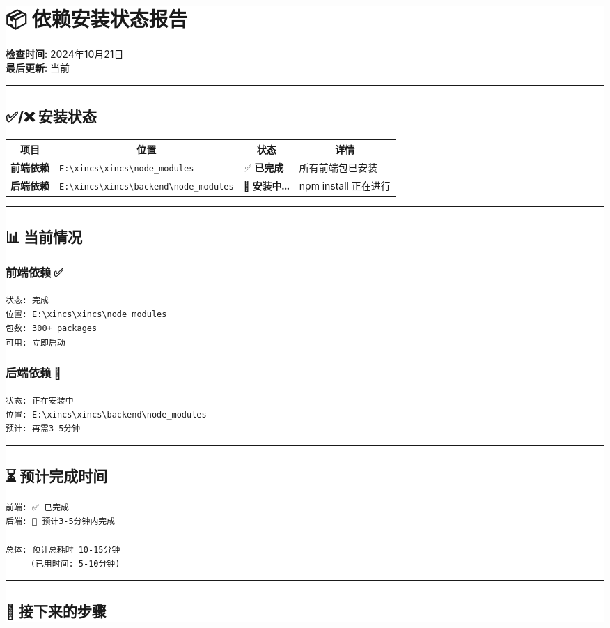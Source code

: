 # 📦 依赖安装状态报告

**检查时间**: 2024年10月21日  
**最后更新**: 当前

---

## ✅/❌ 安装状态

| 项目 | 位置 | 状态 | 详情 |
|------|------|------|------|
| **前端依赖** | `E:\xincs\xincs\node_modules` | ✅ **已完成** | 所有前端包已安装 |
| **后端依赖** | `E:\xincs\xincs\backend\node_modules` | 🔄 **安装中...** | npm install 正在进行 |

---

## 📊 当前情况

### 前端依赖 ✅
```
状态: 完成
位置: E:\xincs\xincs\node_modules
包数: 300+ packages
可用: 立即启动
```

### 后端依赖 🔄
```
状态: 正在安装中
位置: E:\xincs\xincs\backend\node_modules
预计: 再需3-5分钟
```

---

## ⏳ 预计完成时间

```
前端: ✅ 已完成
后端: 🔄 预计3-5分钟内完成

总体: 预计总耗时 10-15分钟
     (已用时间: 5-10分钟)
```

---

## 🎯 接下来的步骤
